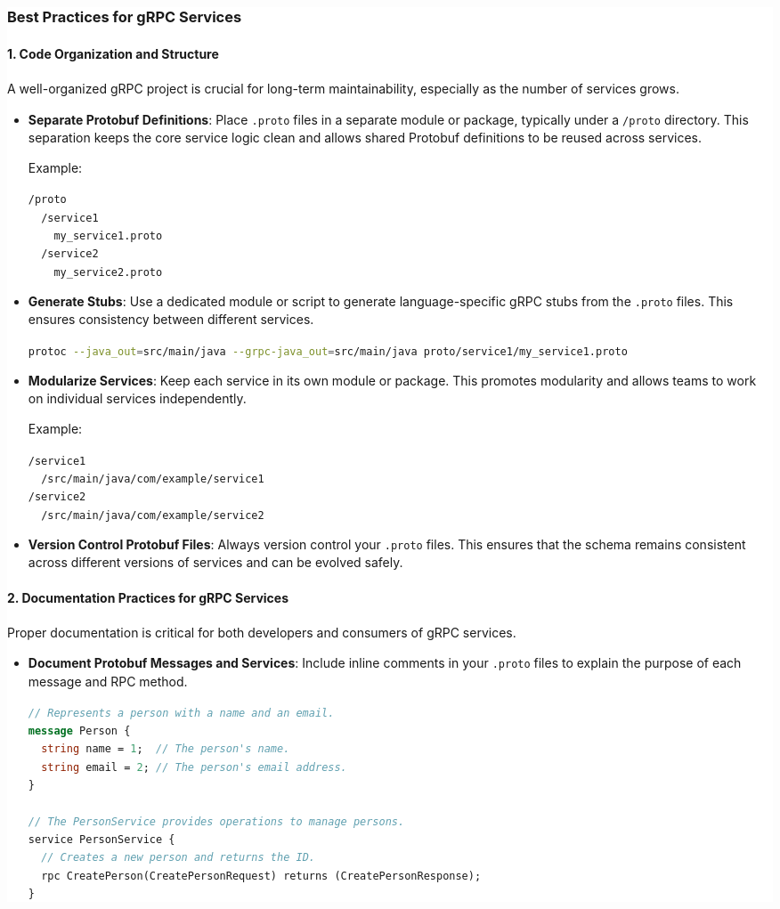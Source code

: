 
### **Best Practices for gRPC Services**

#### 1. **Code Organization and Structure**

A well-organized gRPC project is crucial for long-term maintainability, especially as the number of services grows.

- **Separate Protobuf Definitions**: Place `.proto` files in a separate module or package, typically under a `/proto` directory. This separation keeps the core service logic clean and allows shared Protobuf definitions to be reused across services.
  
  Example:
  ```
  /proto
    /service1
      my_service1.proto
    /service2
      my_service2.proto
  ```

- **Generate Stubs**: Use a dedicated module or script to generate language-specific gRPC stubs from the `.proto` files. This ensures consistency between different services.

  ```bash
  protoc --java_out=src/main/java --grpc-java_out=src/main/java proto/service1/my_service1.proto
  ```

- **Modularize Services**: Keep each service in its own module or package. This promotes modularity and allows teams to work on individual services independently.

  Example:
  ```
  /service1
    /src/main/java/com/example/service1
  /service2
    /src/main/java/com/example/service2
  ```

- **Version Control Protobuf Files**: Always version control your `.proto` files. This ensures that the schema remains consistent across different versions of services and can be evolved safely.

#### 2. **Documentation Practices for gRPC Services**

Proper documentation is critical for both developers and consumers of gRPC services.

- **Document Protobuf Messages and Services**: Include inline comments in your `.proto` files to explain the purpose of each message and RPC method.

  ```proto
  // Represents a person with a name and an email.
  message Person {
    string name = 1;  // The person's name.
    string email = 2; // The person's email address.
  }

  // The PersonService provides operations to manage persons.
  service PersonService {
    // Creates a new person and returns the ID.
    rpc CreatePerson(CreatePersonRequest) returns (CreatePersonResponse);
  }
  ```
